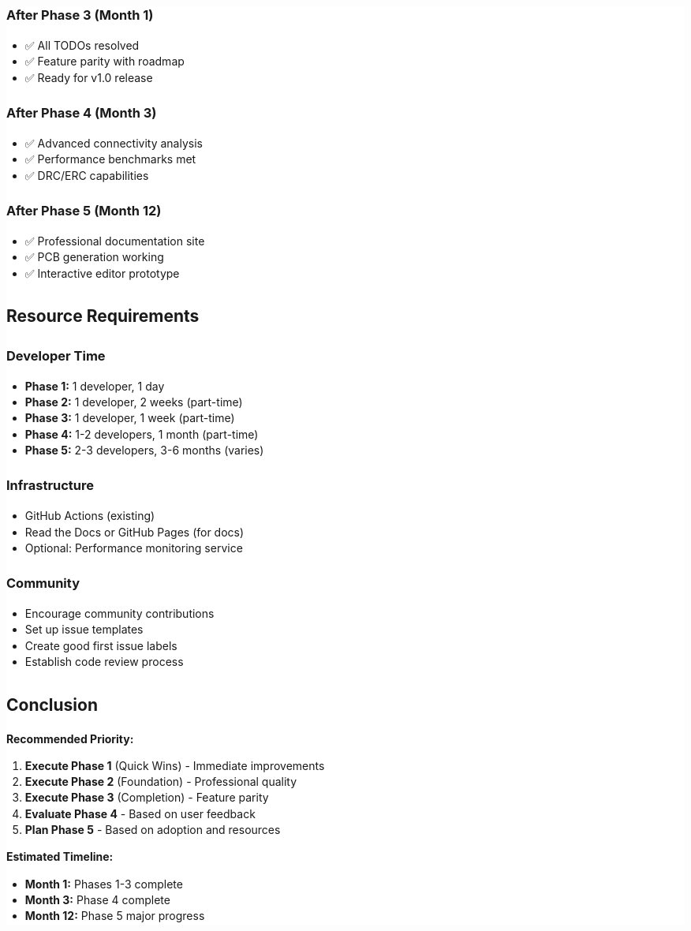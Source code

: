 ### After Phase 3 (Month 1)
- ✅ All TODOs resolved
- ✅ Feature parity with roadmap
- ✅ Ready for v1.0 release

### After Phase 4 (Month 3)
- ✅ Advanced connectivity analysis
- ✅ Performance benchmarks met
- ✅ DRC/ERC capabilities

### After Phase 5 (Month 12)
- ✅ Professional documentation site
- ✅ PCB generation working
- ✅ Interactive editor prototype

## Resource Requirements

### Developer Time
- **Phase 1:** 1 developer, 1 day
- **Phase 2:** 1 developer, 2 weeks (part-time)
- **Phase 3:** 1 developer, 1 week (part-time)
- **Phase 4:** 1-2 developers, 1 month (part-time)
- **Phase 5:** 2-3 developers, 3-6 months (varies)

### Infrastructure
- GitHub Actions (existing)
- Read the Docs or GitHub Pages (for docs)
- Optional: Performance monitoring service

### Community
- Encourage community contributions
- Set up issue templates
- Create good first issue labels
- Establish code review process

## Conclusion

**Recommended Priority:**
1. **Execute Phase 1** (Quick Wins) - Immediate improvements
2. **Execute Phase 2** (Foundation) - Professional quality
3. **Execute Phase 3** (Completion) - Feature parity
4. **Evaluate Phase 4** - Based on user feedback
5. **Plan Phase 5** - Based on adoption and resources

**Estimated Timeline:**
- **Month 1:** Phases 1-3 complete
- **Month 3:** Phase 4 complete
- **Month 12:** Phase 5 major progress
